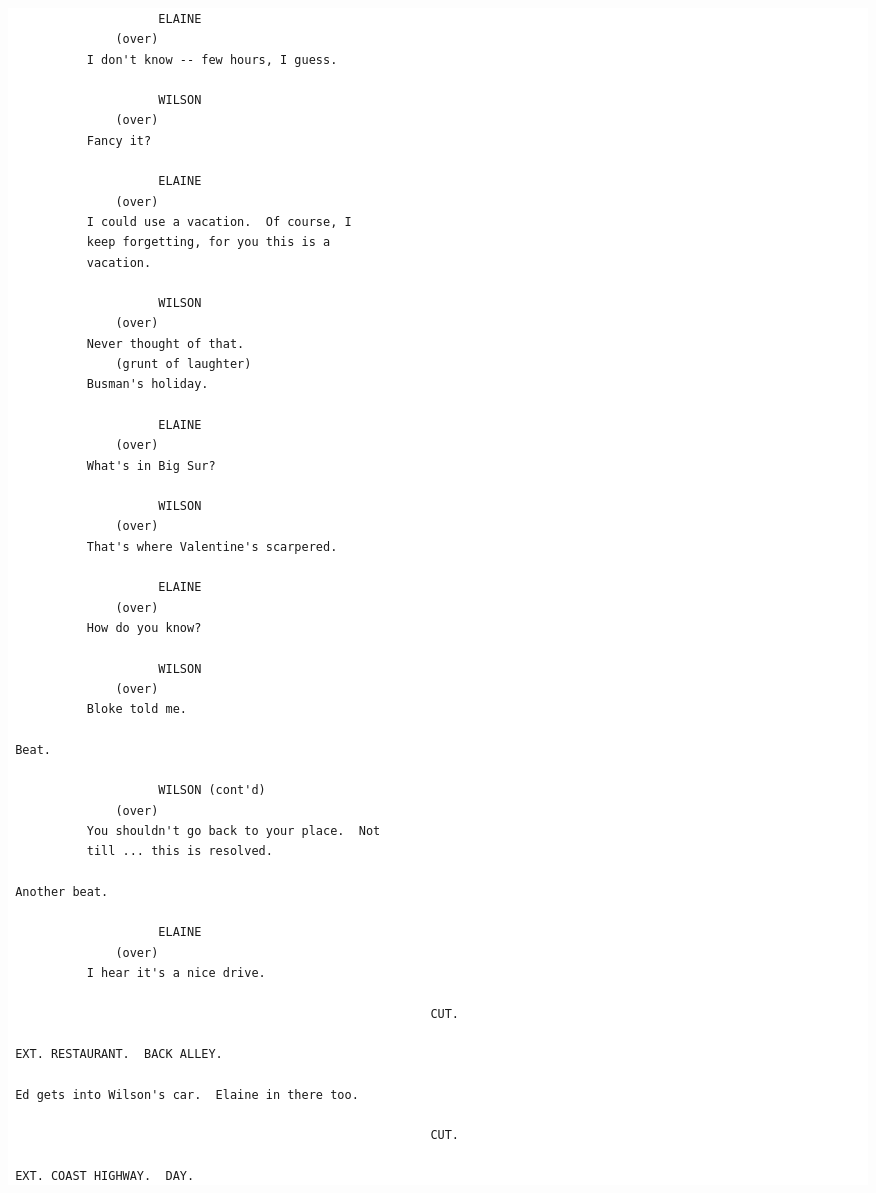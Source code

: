                          ELAINE
                   (over)
               I don't know -- few hours, I guess.

                         WILSON
                   (over)
               Fancy it?

                         ELAINE
                   (over)
               I could use a vacation.  Of course, I
               keep forgetting, for you this is a
               vacation.

                         WILSON
                   (over)
               Never thought of that.
                   (grunt of laughter)
               Busman's holiday.

                         ELAINE
                   (over)
               What's in Big Sur?

                         WILSON
                   (over)
               That's where Valentine's scarpered.

                         ELAINE
                   (over)
               How do you know?

                         WILSON
                   (over)
               Bloke told me.

     Beat.

                         WILSON (cont'd)
                   (over)
               You shouldn't go back to your place.  Not
               till ... this is resolved.

     Another beat.

                         ELAINE
                   (over)
               I hear it's a nice drive.

                                                               CUT.

     EXT. RESTAURANT.  BACK ALLEY.

     Ed gets into Wilson's car.  Elaine in there too.

                                                               CUT.

     EXT. COAST HIGHWAY.  DAY.
